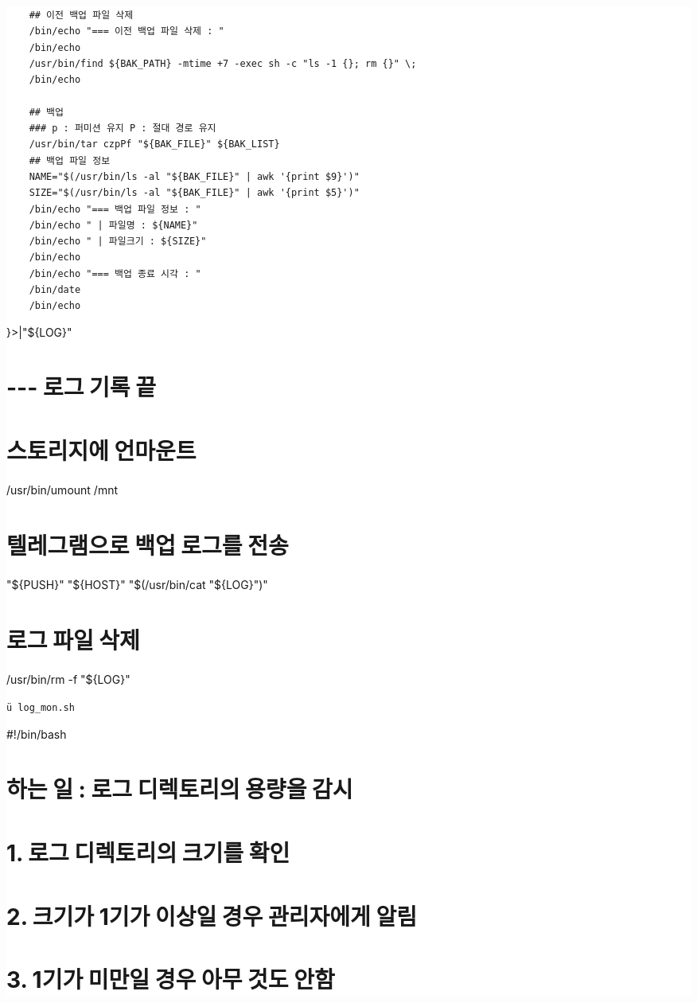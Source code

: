         ## 이전 백업 파일 삭제
        /bin/echo "=== 이전 백업 파일 삭제 : "
        /bin/echo
        /usr/bin/find ${BAK_PATH} -mtime +7 -exec sh -c "ls -1 {}; rm {}" \;
        /bin/echo

        ## 백업
        ### p : 퍼미션 유지 P : 절대 경로 유지
        /usr/bin/tar czpPf "${BAK_FILE}" ${BAK_LIST}
        ## 백업 파일 정보
        NAME="$(/usr/bin/ls -al "${BAK_FILE}" | awk '{print $9}')"
        SIZE="$(/usr/bin/ls -al "${BAK_FILE}" | awk '{print $5}')"
        /bin/echo "=== 백업 파일 정보 : "
        /bin/echo " | 파일명 : ${NAME}"
        /bin/echo " | 파일크기 : ${SIZE}"
        /bin/echo
        /bin/echo "=== 백업 종료 시각 : "
        /bin/date
        /bin/echo

}>|"${LOG}"
# --- 로그 기록 끝

# 스토리지에 언마운트

/usr/bin/umount /mnt

# 텔레그램으로 백업 로그를 전송

"${PUSH}" "${HOST}" "$(/usr/bin/cat "${LOG}")"

# 로그 파일 삭제

/usr/bin/rm -f "${LOG}"

	ü log_mon.sh
#!/bin/bash

# 하는 일 : 로그 디렉토리의 용량을 감시
# 1. 로그 디렉토리의 크기를 확인
# 2. 크기가 1기가 이상일 경우 관리자에게 알림
# 3. 1기가 미만일 경우 아무 것도 안함
